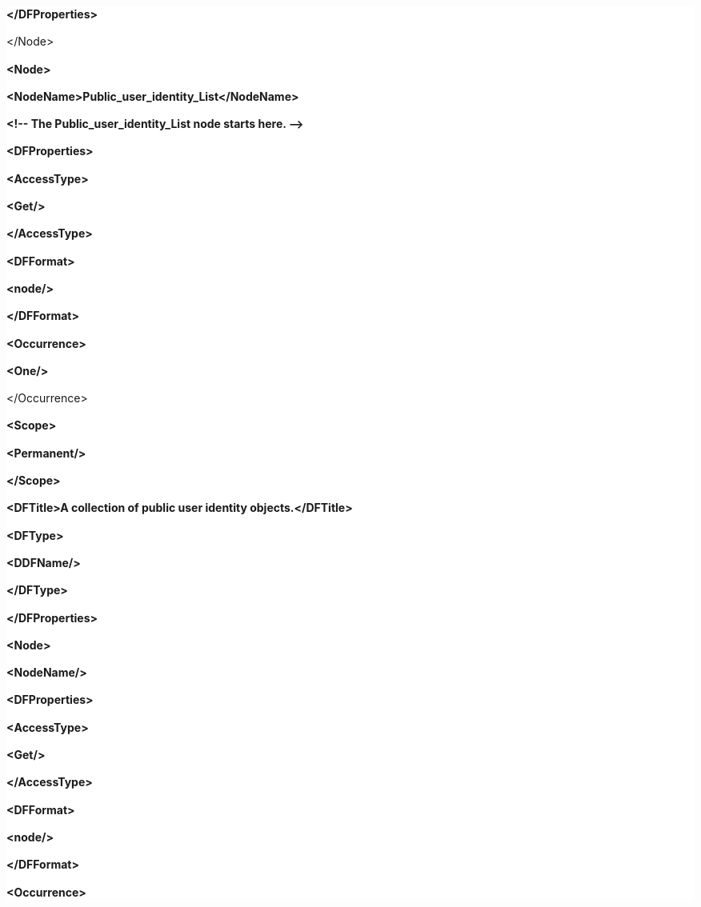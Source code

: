**\</DFProperties\>**

\</Node\>

**\<Node\>**

**\<NodeName\>Public\_user\_identity\_List\</NodeName\>**

**\<!\-- The Public\_user\_identity\_List node starts here. \--\>**

**\<DFProperties\>**

**\<AccessType\>**

**\<Get/\>**

**\</AccessType\>**

**\<DFFormat\>**

**\<node/\>**

**\</DFFormat\>**

**\<Occurrence\>**

**\<One/\>**

\</Occurrence\>

**\<Scope\>**

**\<Permanent/\>**

**\</Scope\>**

**\<DFTitle\>A collection of public user identity objects.\</DFTitle\>**

**\<DFType\>**

**\<DDFName/\>**

**\</DFType\>**

**\</DFProperties\>**

**\<Node\>**

**\<NodeName/\>**

**\<DFProperties\>**

**\<AccessType\>**

**\<Get/\>**

**\</AccessType\>**

**\<DFFormat\>**

**\<node/\>**

**\</DFFormat\>**

**\<Occurrence\>**
